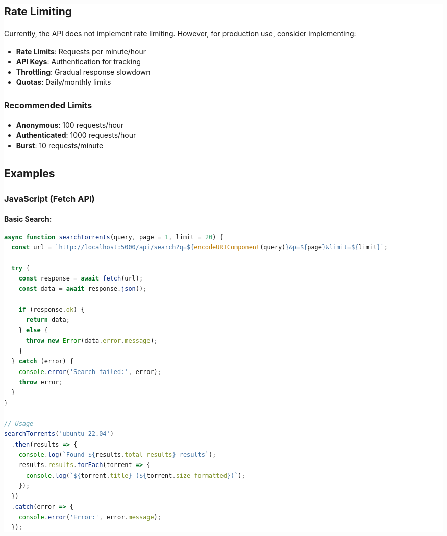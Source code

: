 ## Rate Limiting

Currently, the API does not implement rate limiting. However, for production use, consider implementing:

- **Rate Limits**: Requests per minute/hour
- **API Keys**: Authentication for tracking
- **Throttling**: Gradual response slowdown
- **Quotas**: Daily/monthly limits

### Recommended Limits
- **Anonymous**: 100 requests/hour
- **Authenticated**: 1000 requests/hour
- **Burst**: 10 requests/minute

## Examples

### JavaScript (Fetch API)

**Basic Search:**
```javascript
async function searchTorrents(query, page = 1, limit = 20) {
  const url = `http://localhost:5000/api/search?q=${encodeURIComponent(query)}&p=${page}&limit=${limit}`;
  
  try {
    const response = await fetch(url);
    const data = await response.json();
    
    if (response.ok) {
      return data;
    } else {
      throw new Error(data.error.message);
    }
  } catch (error) {
    console.error('Search failed:', error);
    throw error;
  }
}

// Usage
searchTorrents('ubuntu 22.04')
  .then(results => {
    console.log(`Found ${results.total_results} results`);
    results.results.forEach(torrent => {
      console.log(`${torrent.title} (${torrent.size_formatted})`);
    });
  })
  .catch(error => {
    console.error('Error:', error.message);
  });
```
